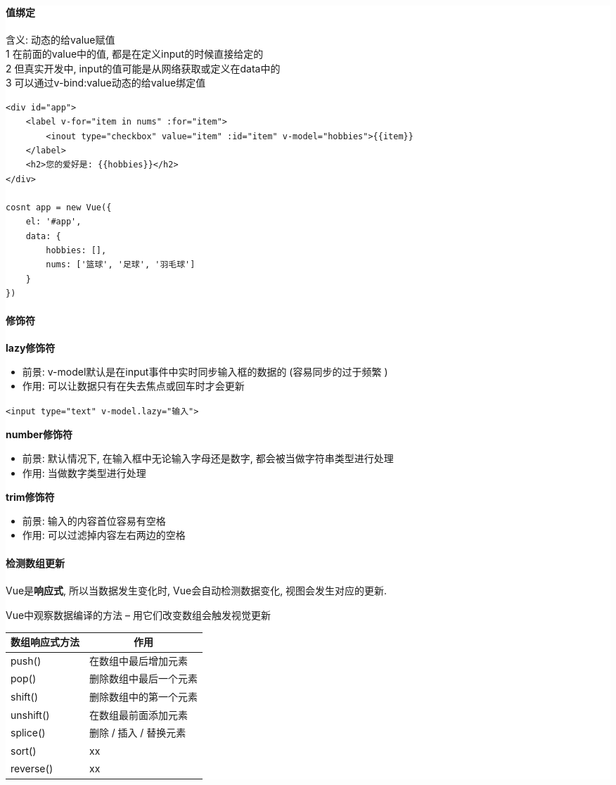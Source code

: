 #### 值绑定

含义: 动态的给value赋值  
1 在前面的value中的值, 都是在定义input的时候直接给定的  
2 但真实开发中, input的值可能是从网络获取或定义在data中的  
3 可以通过v-bind:value动态的给value绑定值

```
<div id="app">
    <label v-for="item in nums" :for="item">
        <inout type="checkbox" value="item" :id="item" v-model="hobbies">{{item}}
    </label>
    <h2>您的爱好是: {{hobbies}}</h2>
</div>

cosnt app = new Vue({
    el: '#app',
    data: {
        hobbies: [],
        nums: ['篮球', '足球', '羽毛球']
    }
})
```

#### 修饰符

**lazy修饰符**

 -    前景: v-model默认是在input事件中实时同步输入框的数据的 \(容易同步的过于频繁 \)
 -    作用: 可以让数据只有在失去焦点或回车时才会更新

```
<input type="text" v-model.lazy="输入">
```

**number修饰符**

- 前景: 默认情况下, 在输入框中无论输入字母还是数字, 都会被当做字符串类型进行处理
- 作用: 当做数字类型进行处理

**trim修饰符**

- 前景: 输入的内容首位容易有空格
- 作用: 可以过滤掉内容左右两边的空格

#### 检测数组更新

Vue是**响应式**, 所以当数据发生变化时, Vue会自动检测数据变化, 视图会发生对应的更新.

Vue中观察数据编译的方法 – 用它们改变数组会触发视觉更新

| 数组响应式方法 | 作用                   |
| -------------- | ---------------------- |
| push\(\)       | 在数组中最后增加元素   |
| pop\(\)        | 删除数组中最后一个元素 |
| shift\(\)      | 删除数组中的第一个元素 |
| unshift\(\)    | 在数组最前面添加元素   |
| splice\(\)     | 删除 / 插入 / 替换元素 |
| sort\(\)       | xx                     |
| reverse\(\)    | xx                     |
